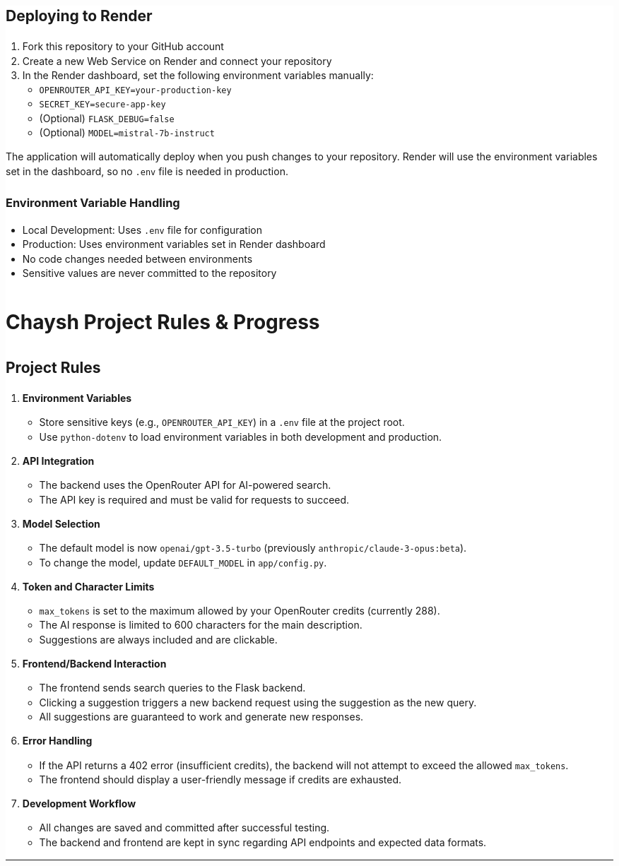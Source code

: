 ## Deploying to Render

1. Fork this repository to your GitHub account
2. Create a new Web Service on Render and connect your repository
3. In the Render dashboard, set the following environment variables manually:
   - `OPENROUTER_API_KEY=your-production-key`
   - `SECRET_KEY=secure-app-key`
   - (Optional) `FLASK_DEBUG=false`
   - (Optional) `MODEL=mistral-7b-instruct`

The application will automatically deploy when you push changes to your repository. Render will use the environment variables set in the dashboard, so no `.env` file is needed in production.

### Environment Variable Handling

- Local Development: Uses `.env` file for configuration
- Production: Uses environment variables set in Render dashboard
- No code changes needed between environments
- Sensitive values are never committed to the repository 

# Chaysh Project Rules & Progress

## Project Rules

1. **Environment Variables**
   - Store sensitive keys (e.g., `OPENROUTER_API_KEY`) in a `.env` file at the project root.
   - Use `python-dotenv` to load environment variables in both development and production.

2. **API Integration**
   - The backend uses the OpenRouter API for AI-powered search.
   - The API key is required and must be valid for requests to succeed.

3. **Model Selection**
   - The default model is now `openai/gpt-3.5-turbo` (previously `anthropic/claude-3-opus:beta`).
   - To change the model, update `DEFAULT_MODEL` in `app/config.py`.

4. **Token and Character Limits**
   - `max_tokens` is set to the maximum allowed by your OpenRouter credits (currently 288).
   - The AI response is limited to 600 characters for the main description.
   - Suggestions are always included and are clickable.

5. **Frontend/Backend Interaction**
   - The frontend sends search queries to the Flask backend.
   - Clicking a suggestion triggers a new backend request using the suggestion as the new query.
   - All suggestions are guaranteed to work and generate new responses.

6. **Error Handling**
   - If the API returns a 402 error (insufficient credits), the backend will not attempt to exceed the allowed `max_tokens`.
   - The frontend should display a user-friendly message if credits are exhausted.

7. **Development Workflow**
   - All changes are saved and committed after successful testing.
   - The backend and frontend are kept in sync regarding API endpoints and expected data formats.

---